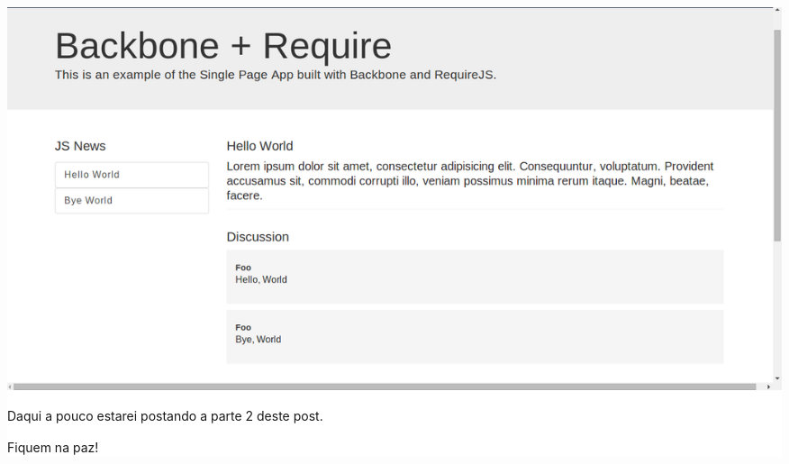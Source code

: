 
<img src="/assets/images/final.png"/>

Daqui a pouco estarei postando a parte 2 deste post.

Fiquem na paz!


































